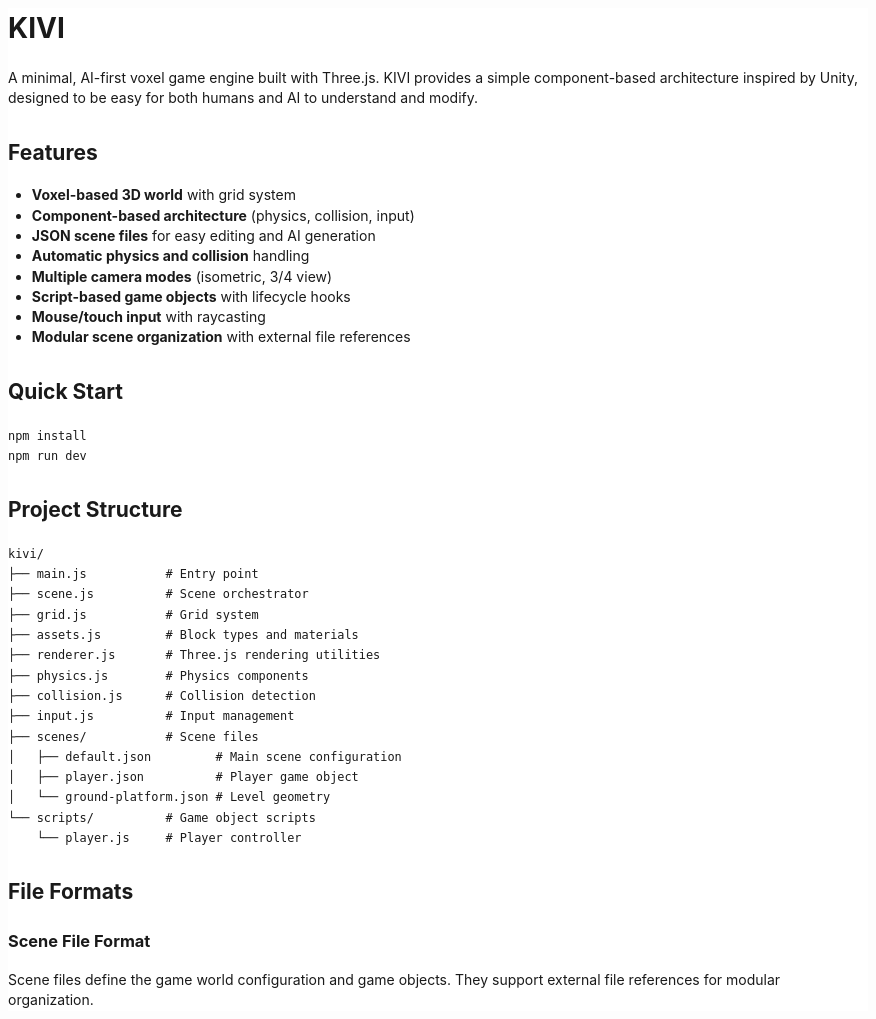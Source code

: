 # KIVI

A minimal, AI-first voxel game engine built with Three.js. KIVI provides a simple component-based architecture inspired by Unity, designed to be easy for both humans and AI to understand and modify.

## Features

- **Voxel-based 3D world** with grid system
- **Component-based architecture** (physics, collision, input)
- **JSON scene files** for easy editing and AI generation
- **Automatic physics and collision** handling
- **Multiple camera modes** (isometric, 3/4 view)
- **Script-based game objects** with lifecycle hooks
- **Mouse/touch input** with raycasting
- **Modular scene organization** with external file references

## Quick Start

```bash
npm install
npm run dev
```

## Project Structure

```
kivi/
├── main.js           # Entry point
├── scene.js          # Scene orchestrator
├── grid.js           # Grid system
├── assets.js         # Block types and materials
├── renderer.js       # Three.js rendering utilities
├── physics.js        # Physics components
├── collision.js      # Collision detection
├── input.js          # Input management
├── scenes/           # Scene files
│   ├── default.json         # Main scene configuration
│   ├── player.json          # Player game object
│   └── ground-platform.json # Level geometry
└── scripts/          # Game object scripts
    └── player.js     # Player controller
```

## File Formats

### Scene File Format

Scene files define the game world configuration and game objects. They support external file references for modular organization.
